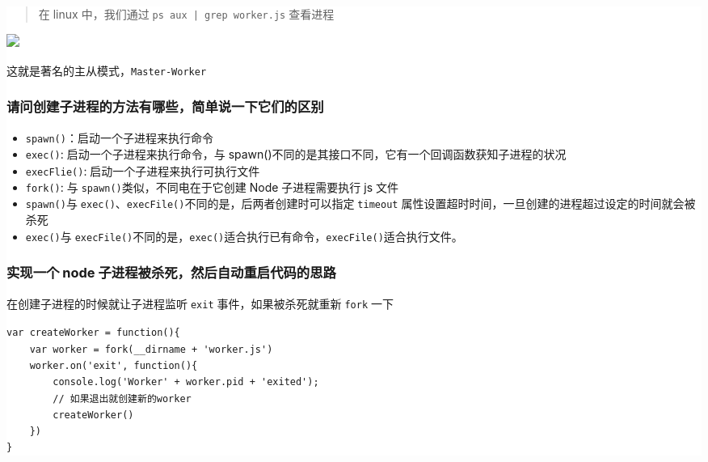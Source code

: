 > 在 linux 中，我们通过 `ps aux | grep worker.js` 查看进程

![](https://s.poetries.work/images/20210517093745.png)

这就是著名的主从模式，`Master-Worker`

### 请问创建子进程的方法有哪些，简单说一下它们的区别

-   `spawn()`：启动一个子进程来执行命令
-   `exec()`: 启动一个子进程来执行命令，与 spawn()不同的是其接口不同，它有一个回调函数获知子进程的状况
-   `execFlie()`: 启动一个子进程来执行可执行文件
-   `fork()`: 与 `spawn()`类似，不同电在于它创建 Node 子进程需要执行 js 文件
-   `spawn()`与 `exec()`、`execFile()`不同的是，后两者创建时可以指定 `timeout` 属性设置超时时间，一旦创建的进程超过设定的时间就会被杀死
-   `exec()`与 `execFile()`不同的是，`exec()`适合执行已有命令，`execFile()`适合执行文件。

### 实现一个 node 子进程被杀死，然后自动重启代码的思路

在创建子进程的时候就让子进程监听 `exit` 事件，如果被杀死就重新 `fork` 一下

```
var createWorker = function(){
    var worker = fork(__dirname + 'worker.js')
    worker.on('exit', function(){
        console.log('Worker' + worker.pid + 'exited');
        // 如果退出就创建新的worker
        createWorker()
    })
}

```
